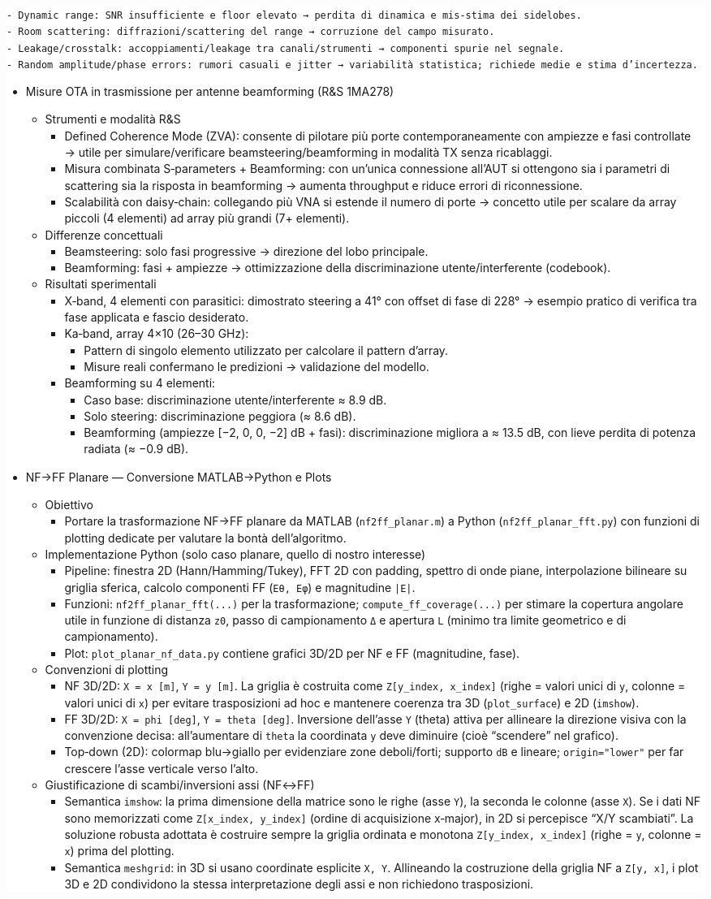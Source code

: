     - Dynamic range: SNR insufficiente e floor elevato → perdita di dinamica e mis‑stima dei sidelobes.
    - Room scattering: diffrazioni/scattering del range → corruzione del campo misurato.
    - Leakage/crosstalk: accoppiamenti/leakage tra canali/strumenti → componenti spurie nel segnale.
    - Random amplitude/phase errors: rumori casuali e jitter → variabilità statistica; richiede medie e stima d’incertezza.



- <span class="md-cite">Misure OTA in trasmissione per antenne beamforming (R&S 1MA278)</span>
  - Strumenti e modalità R&S
    - Defined Coherence Mode (ZVA): consente di pilotare più porte contemporaneamente con ampiezze e fasi controllate → utile per simulare/verificare beamsteering/beamforming in modalità TX senza ricablaggi.
    - Misura combinata S‑parameters + Beamforming: con un’unica connessione all’AUT si ottengono sia i parametri di scattering sia la risposta in beamforming → aumenta throughput e riduce errori di riconnessione.
    - Scalabilità con daisy‑chain: collegando più VNA si estende il numero di porte → concetto utile per scalare da array piccoli (4 elementi) ad array più grandi (7+ elementi).
  - Differenze concettuali
    - Beamsteering: solo fasi progressive → direzione del lobo principale.
    - Beamforming: fasi + ampiezze → ottimizzazione della discriminazione utente/interferente (codebook).
  - Risultati sperimentali
    - X‑band, 4 elementi con parasitici: dimostrato steering a 41° con offset di fase di 228° → esempio pratico di verifica tra fase applicata e fascio desiderato.
    - Ka‑band, array 4×10 (26–30 GHz):
      - Pattern di singolo elemento utilizzato per calcolare il pattern d’array.
      - Misure reali confermano le predizioni → validazione del modello.
    - Beamforming su 4 elementi:
      - Caso base: discriminazione utente/interferente ≈ 8.9 dB.
      - Solo steering: discriminazione peggiora (≈ 8.6 dB).
      - Beamforming (ampiezze [−2, 0, 0, −2] dB + fasi): discriminazione migliora a ≈ 13.5 dB, con lieve perdita di potenza radiata (≈ −0.9 dB).

- <span class="md-cite">NF→FF Planare — Conversione MATLAB→Python e Plots</span>
  - Obiettivo
    - Portare la trasformazione NF→FF planare da MATLAB (`nf2ff_planar.m`) a Python (`nf2ff_planar_fft.py`) con funzioni di plotting dedicate per valutare la bontà dell’algoritmo.
  - Implementazione Python (solo caso planare, quello di nostro interesse)
    - Pipeline: finestra 2D (Hann/Hamming/Tukey), FFT 2D con padding, spettro di onde piane, interpolazione bilineare su griglia sferica, calcolo componenti FF (`Eθ, Eφ`) e magnitudine `|E|`.
    - Funzioni: `nf2ff_planar_fft(...)` per la trasformazione; `compute_ff_coverage(...)` per stimare la copertura angolare utile in funzione di distanza `z0`, passo di campionamento `Δ` e apertura `L` (minimo tra limite geometrico e di campionamento).
    - Plot: `plot_planar_nf_data.py` contiene grafici 3D/2D per NF e FF (magnitudine, fase).
  - Convenzioni di plotting
    - NF 3D/2D: `X = x [m]`, `Y = y [m]`. La griglia è costruita come `Z[y_index, x_index]` (righe = valori unici di `y`, colonne = valori unici di `x`) per evitare trasposizioni ad hoc e mantenere coerenza tra 3D (`plot_surface`) e 2D (`imshow`).
    - FF 3D/2D: `X = phi [deg]`, `Y = theta [deg]`. Inversione dell’asse `Y` (theta) attiva per allineare la direzione visiva con la convenzione decisa: all’aumentare di `theta` la coordinata `y` deve diminuire (cioè “scendere” nel grafico).
    - Top‑down (2D): colormap blu→giallo per evidenziare zone deboli/forti; supporto `dB` e lineare; `origin="lower"` per far crescere l’asse verticale verso l’alto.
  - Giustificazione di scambi/inversioni assi (NF↔FF)
    - Semantica `imshow`: la prima dimensione della matrice sono le righe (asse `Y`), la seconda le colonne (asse `X`). Se i dati NF sono memorizzati come `Z[x_index, y_index]` (ordine di acquisizione x‑major), in 2D si percepisce “X/Y scambiati”. La soluzione robusta adottata è costruire sempre la griglia ordinata e monotona `Z[y_index, x_index]` (righe = `y`, colonne = `x`) prima del plotting.
    - Semantica `meshgrid`: in 3D si usano coordinate esplicite `X, Y`. Allineando la costruzione della griglia NF a `Z[y, x]`, i plot 3D e 2D condividono la stessa interpretazione degli assi e non richiedono trasposizioni.
